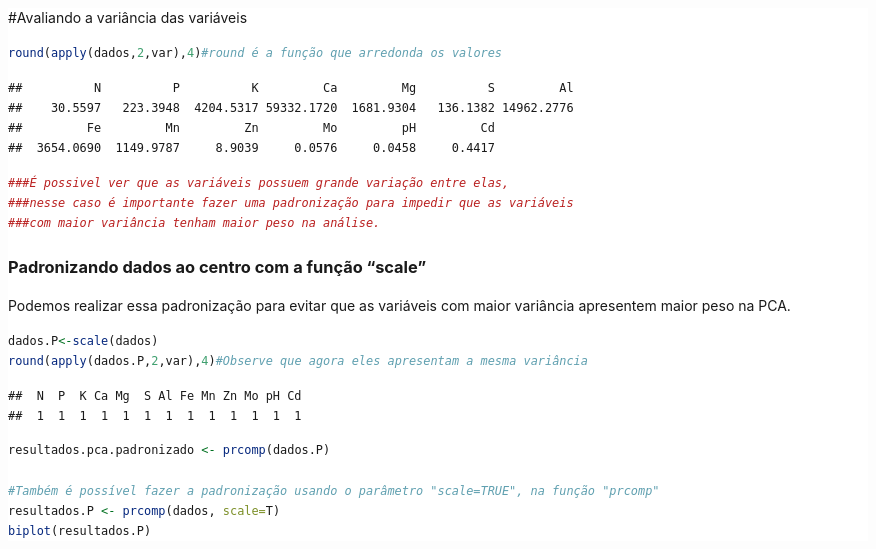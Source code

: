 \#Avaliando a variância das
    variáveis

``` r
round(apply(dados,2,var),4)#round é a função que arredonda os valores
```

    ##          N          P          K         Ca         Mg          S         Al 
    ##    30.5597   223.3948  4204.5317 59332.1720  1681.9304   136.1382 14962.2776 
    ##         Fe         Mn         Zn         Mo         pH         Cd 
    ##  3654.0690  1149.9787     8.9039     0.0576     0.0458     0.4417

``` r
###É possivel ver que as variáveis possuem grande variação entre elas,
###nesse caso é importante fazer uma padronização para impedir que as variáveis
###com maior variância tenham maior peso na análise.
```

### Padronizando dados ao centro com a função “scale”

Podemos realizar essa padronização para evitar que as variáveis com
maior variância apresentem maior peso na PCA.

``` r
dados.P<-scale(dados)
round(apply(dados.P,2,var),4)#Observe que agora eles apresentam a mesma variância 
```

    ##  N  P  K Ca Mg  S Al Fe Mn Zn Mo pH Cd 
    ##  1  1  1  1  1  1  1  1  1  1  1  1  1

``` r
resultados.pca.padronizado <- prcomp(dados.P)

#Também é possível fazer a padronização usando o parâmetro "scale=TRUE", na função "prcomp"
resultados.P <- prcomp(dados, scale=T)
biplot(resultados.P)
```
